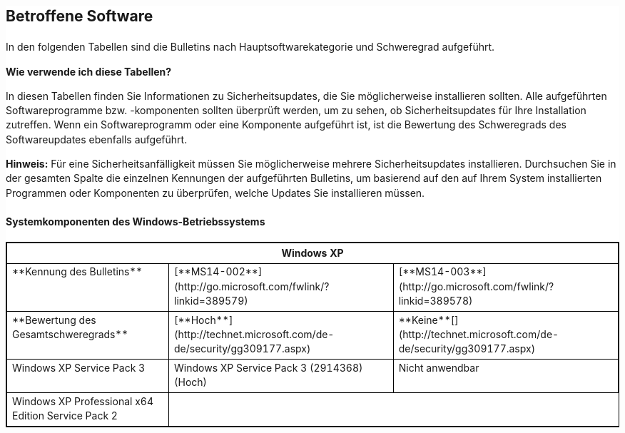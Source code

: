 Betroffene Software  
-------------------
  
In den folgenden Tabellen sind die Bulletins nach Hauptsoftwarekategorie und Schweregrad aufgeführt.
  
**Wie verwende ich diese Tabellen?**  
  
In diesen Tabellen finden Sie Informationen zu Sicherheitsupdates, die Sie möglicherweise installieren sollten. Alle aufgeführten Softwareprogramme bzw. -komponenten sollten überprüft werden, um zu sehen, ob Sicherheitsupdates für Ihre Installation zutreffen. Wenn ein Softwareprogramm oder eine Komponente aufgeführt ist, ist die Bewertung des Schweregrads des Softwareupdates ebenfalls aufgeführt.
  
**Hinweis:** Für eine Sicherheitsanfälligkeit müssen Sie möglicherweise mehrere Sicherheitsupdates installieren. Durchsuchen Sie in der gesamten Spalte die einzelnen Kennungen der aufgeführten Bulletins, um basierend auf den auf Ihrem System installierten Programmen oder Komponenten zu überprüfen, welche Updates Sie installieren müssen.
  
#### Systemkomponenten des Windows-Betriebssystems

<p> </p>
<table style="border:1px solid black;">
<tr>
<th colspan="3" style="border:1px solid black;">
Windows XP  
</th>
</tr>
<tr>
<td style="border:1px solid black;">
**Kennung des Bulletins**
</td>
<td style="border:1px solid black;">
[**MS14-002**](http://go.microsoft.com/fwlink/?linkid=389579)
</td>
<td style="border:1px solid black;">
[**MS14-003**](http://go.microsoft.com/fwlink/?linkid=389578)
</td>
</tr>
<tr class="alternateRow">
<td style="border:1px solid black;">
**Bewertung des Gesamtschweregrads**
</td>
<td style="border:1px solid black;">
[**Hoch**](http://technet.microsoft.com/de-de/security/gg309177.aspx)
</td>
<td style="border:1px solid black;">
**Keine**[](http://technet.microsoft.com/de-de/security/gg309177.aspx)
</td>
</tr>
<tr>
<td style="border:1px solid black;">
Windows XP Service Pack 3
</td>
<td style="border:1px solid black;">
Windows XP Service Pack 3  
(2914368)  
(Hoch)
</td>
<td style="border:1px solid black;">
Nicht anwendbar
</td>
</tr>
<tr class="alternateRow">
<td style="border:1px solid black;">
Windows XP Professional x64 Edition Service Pack 2
</td>